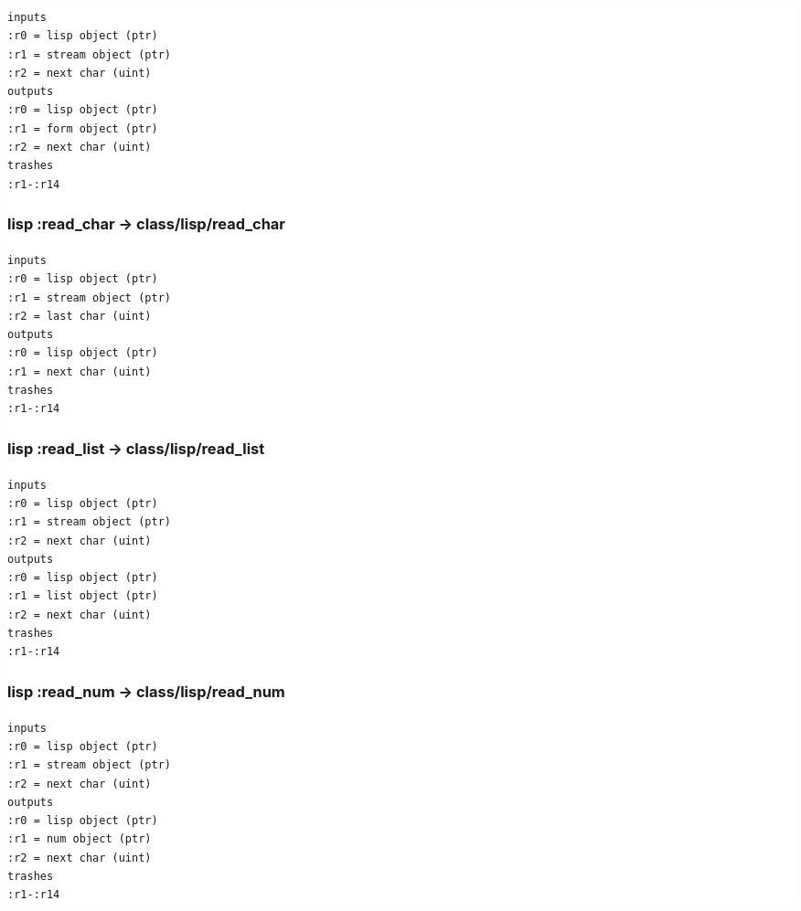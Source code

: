 ```code
inputs
:r0 = lisp object (ptr)
:r1 = stream object (ptr)
:r2 = next char (uint)
outputs
:r0 = lisp object (ptr)
:r1 = form object (ptr)
:r2 = next char (uint)
trashes
:r1-:r14
```

### lisp :read_char -> class/lisp/read_char

```code
inputs
:r0 = lisp object (ptr)
:r1 = stream object (ptr)
:r2 = last char (uint)
outputs
:r0 = lisp object (ptr)
:r1 = next char (uint)
trashes
:r1-:r14
```

### lisp :read_list -> class/lisp/read_list

```code
inputs
:r0 = lisp object (ptr)
:r1 = stream object (ptr)
:r2 = next char (uint)
outputs
:r0 = lisp object (ptr)
:r1 = list object (ptr)
:r2 = next char (uint)
trashes
:r1-:r14
```

### lisp :read_num -> class/lisp/read_num

```code
inputs
:r0 = lisp object (ptr)
:r1 = stream object (ptr)
:r2 = next char (uint)
outputs
:r0 = lisp object (ptr)
:r1 = num object (ptr)
:r2 = next char (uint)
trashes
:r1-:r14
```
